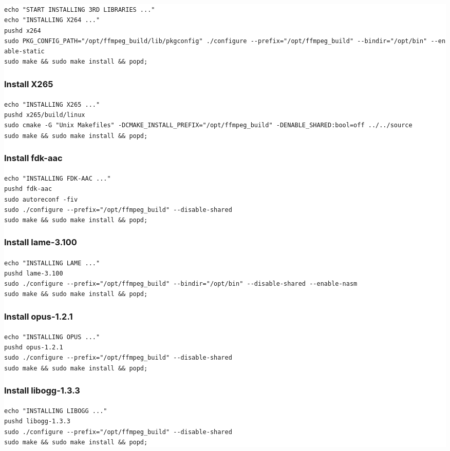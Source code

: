 ```
echo "START INSTALLING 3RD LIBRARIES ..."
echo "INSTALLING X264 ..."
pushd x264
sudo PKG_CONFIG_PATH="/opt/ffmpeg_build/lib/pkgconfig" ./configure --prefix="/opt/ffmpeg_build" --bindir="/opt/bin" --enable-static
sudo make && sudo make install && popd;
```


### Install X265

```
echo "INSTALLING X265 ..."
pushd x265/build/linux
sudo cmake -G "Unix Makefiles" -DCMAKE_INSTALL_PREFIX="/opt/ffmpeg_build" -DENABLE_SHARED:bool=off ../../source
sudo make && sudo make install && popd;
```


### Install fdk-aac

```
echo "INSTALLING FDK-AAC ..."
pushd fdk-aac
sudo autoreconf -fiv
sudo ./configure --prefix="/opt/ffmpeg_build" --disable-shared
sudo make && sudo make install && popd;
```

### Install lame-3.100

```
echo "INSTALLING LAME ..."
pushd lame-3.100
sudo ./configure --prefix="/opt/ffmpeg_build" --bindir="/opt/bin" --disable-shared --enable-nasm
sudo make && sudo make install && popd;
```

### Install opus-1.2.1

```
echo "INSTALLING OPUS ..."
pushd opus-1.2.1
sudo ./configure --prefix="/opt/ffmpeg_build" --disable-shared
sudo make && sudo make install && popd;
```

### Install libogg-1.3.3

```
echo "INSTALLING LIBOGG ..."
pushd libogg-1.3.3
sudo ./configure --prefix="/opt/ffmpeg_build" --disable-shared
sudo make && sudo make install && popd;
```
